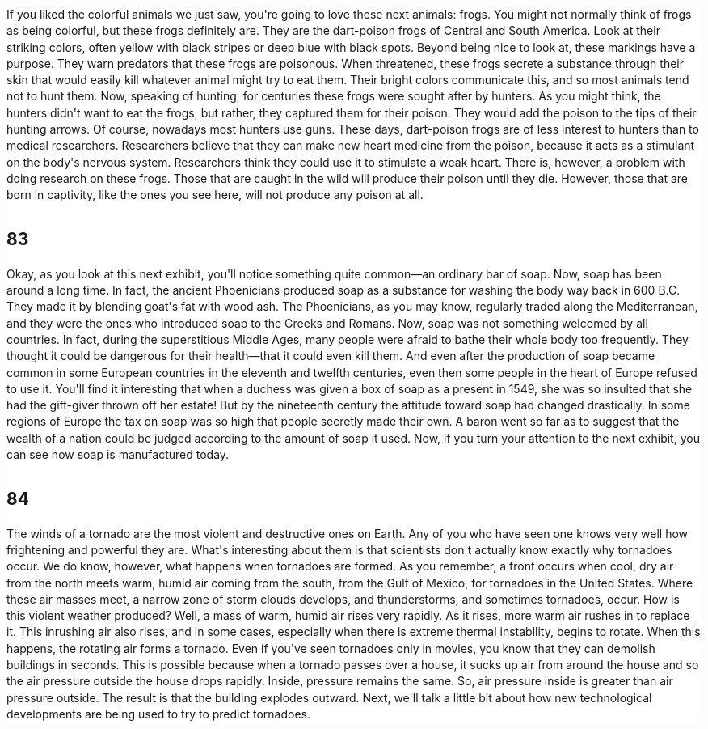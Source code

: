 If you liked the colorful animals we just saw, you're going to love these next animals: frogs. You might not normally think of frogs as being colorful, but these frogs definitely are. They are the dart-poison frogs of Central and South America. Look at their striking colors, often yellow with black stripes or deep blue with black spots. Beyond being nice to look at, these markings have a purpose. They warn predators that these frogs are poisonous. When threatened, these frogs secrete a substance through their skin that would easily kill whatever animal might try to eat them. Their bright colors communicate this, and so most animals tend not to hunt them. Now, speaking of hunting, for centuries these frogs were sought after by hunters. As you might think, the hunters didn't want to eat the frogs, but rather, they captured them for their poison. They would add the poison to the tips of their hunting arrows. Of course, nowadays most hunters use guns. These days, dart-poison frogs are of less interest to hunters than to medical researchers. Researchers believe that they can make new heart medicine from the poison, because it acts as a stimulant on the body's nervous system. Researchers think they could use it to stimulate a weak heart. There is, however, a problem with doing research on these frogs. Those that are caught in the wild will produce their poison until they die. However, those that are born in captivity, like the ones you see here, will not produce any poison at all.

## 83
Okay, as you look at this next exhibit, you'll notice something quite common—an ordinary bar of soap. Now, soap has been around a long time. In fact, the ancient Phoenicians produced soap as a substance for washing the body way back in 600 B.C. They made it by blending goat's fat with wood ash. The Phoenicians, as you may know, regularly traded along the Mediterranean, and they were the ones who introduced soap to the Greeks and Romans. Now, soap was not something welcomed by all countries. In fact, during the superstitious Middle Ages, many people were afraid to bathe their whole body too frequently. They thought it could be dangerous for their health—that it could even kill them. And even after the production of soap became common in some European countries in the eleventh and twelfth centuries, even then some people in the heart of Europe refused to use it. You'll find it interesting that when a duchess was given a box of soap as a present in 1549, she was so insulted that she had the gift-giver thrown off her estate! But by the nineteenth century the attitude toward soap had changed drastically. In some regions of Europe the tax on soap was so high that people secretly made their own. A baron went so far as to suggest that the wealth of a nation could be judged according to the amount of soap it used. Now, if you turn your attention to the next exhibit, you can see how soap is manufactured today.

## 84
The winds of a tornado are the most violent and destructive ones on Earth. Any of you who have seen one knows very well how frightening and powerful they are. What's interesting about them is that scientists don't actually know exactly why tornadoes occur. We do know, however, what happens when tornadoes are formed. As you remember, a front occurs when cool, dry air from the north meets warm, humid air coming from the south, from the Gulf of Mexico, for tornadoes in the United States. Where these air masses meet, a narrow zone of storm clouds develops, and thunderstorms, and sometimes tornadoes, occur. How is this violent weather produced? Well, a mass of warm, humid air rises very rapidly. As it rises, more warm air rushes in to replace it. This inrushing air also rises, and in some cases, especially when there is extreme thermal instability, begins to rotate. When this happens, the rotating air forms a tornado. Even if you've seen tornadoes only in movies, you know that they can demolish buildings in seconds. This is possible because when a tornado passes over a house, it sucks up air from around the house and so the air pressure outside the house drops rapidly. Inside, pressure remains the same. So, air pressure inside is greater than air pressure outside. The result is that the building explodes outward. Next, we'll talk a little bit about how new technological developments are being used to try to predict tornadoes.
